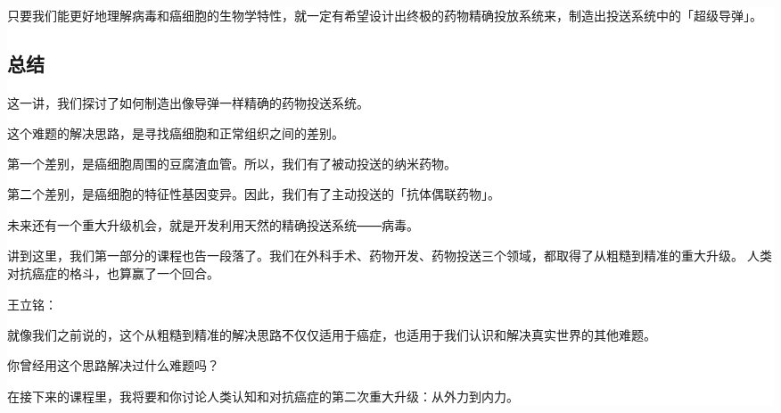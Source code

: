 只要我们能更好地理解病毒和癌细胞的生物学特性，就一定有希望设计出终极的药物精确投放系统来，制造出投送系统中的「超级导弹」。

## 总结

这一讲，我们探讨了如何制造出像导弹一样精确的药物投送系统。

这个难题的解决思路，是寻找癌细胞和正常组织之间的差别。

第一个差别，是癌细胞周围的豆腐渣血管。所以，我们有了被动投送的纳米药物。

第二个差别，是癌细胞的特征性基因变异。因此，我们有了主动投送的「抗体偶联药物」。

未来还有一个重大升级机会，就是开发利用天然的精确投送系统——病毒。

讲到这里，我们第一部分的课程也告一段落了。我们在外科手术、药物开发、药物投送三个领域，都取得了从粗糙到精准的重大升级。
人类对抗癌症的格斗，也算赢了一个回合。

王立铭：

就像我们之前说的，这个从粗糙到精准的解决思路不仅仅适用于癌症，也适用于我们认识和解决真实世界的其他难题。

你曾经用这个思路解决过什么难题吗？

在接下来的课程里，我将要和你讨论人类认知和对抗癌症的第二次重大升级：从外力到内力。


